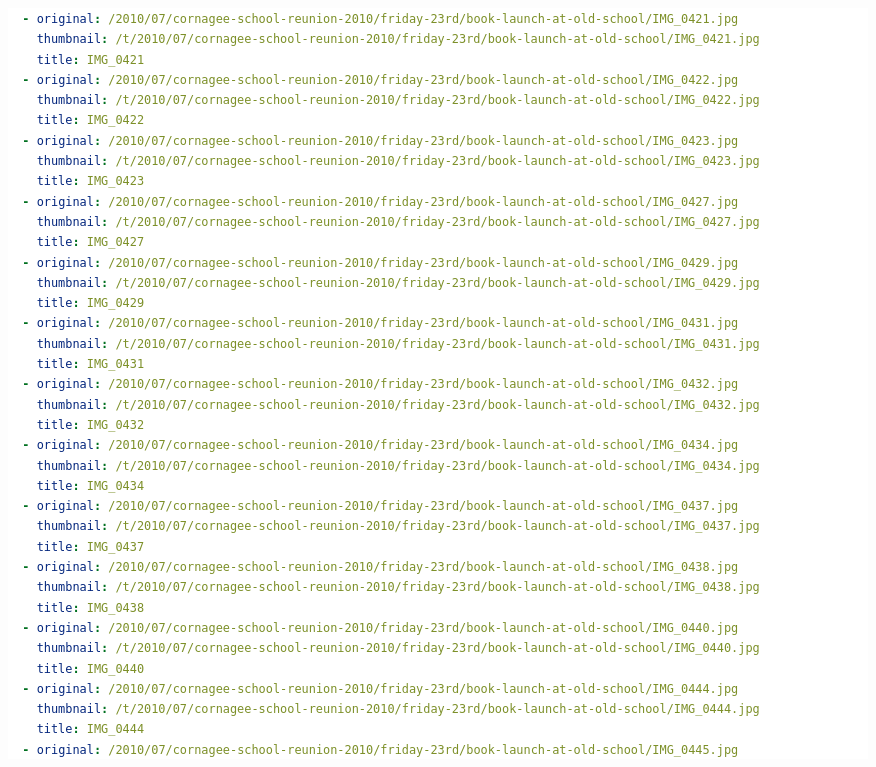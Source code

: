 ```yaml
  - original: /2010/07/cornagee-school-reunion-2010/friday-23rd/book-launch-at-old-school/IMG_0421.jpg
    thumbnail: /t/2010/07/cornagee-school-reunion-2010/friday-23rd/book-launch-at-old-school/IMG_0421.jpg
    title: IMG_0421
  - original: /2010/07/cornagee-school-reunion-2010/friday-23rd/book-launch-at-old-school/IMG_0422.jpg
    thumbnail: /t/2010/07/cornagee-school-reunion-2010/friday-23rd/book-launch-at-old-school/IMG_0422.jpg
    title: IMG_0422
  - original: /2010/07/cornagee-school-reunion-2010/friday-23rd/book-launch-at-old-school/IMG_0423.jpg
    thumbnail: /t/2010/07/cornagee-school-reunion-2010/friday-23rd/book-launch-at-old-school/IMG_0423.jpg
    title: IMG_0423
  - original: /2010/07/cornagee-school-reunion-2010/friday-23rd/book-launch-at-old-school/IMG_0427.jpg
    thumbnail: /t/2010/07/cornagee-school-reunion-2010/friday-23rd/book-launch-at-old-school/IMG_0427.jpg
    title: IMG_0427
  - original: /2010/07/cornagee-school-reunion-2010/friday-23rd/book-launch-at-old-school/IMG_0429.jpg
    thumbnail: /t/2010/07/cornagee-school-reunion-2010/friday-23rd/book-launch-at-old-school/IMG_0429.jpg
    title: IMG_0429
  - original: /2010/07/cornagee-school-reunion-2010/friday-23rd/book-launch-at-old-school/IMG_0431.jpg
    thumbnail: /t/2010/07/cornagee-school-reunion-2010/friday-23rd/book-launch-at-old-school/IMG_0431.jpg
    title: IMG_0431
  - original: /2010/07/cornagee-school-reunion-2010/friday-23rd/book-launch-at-old-school/IMG_0432.jpg
    thumbnail: /t/2010/07/cornagee-school-reunion-2010/friday-23rd/book-launch-at-old-school/IMG_0432.jpg
    title: IMG_0432
  - original: /2010/07/cornagee-school-reunion-2010/friday-23rd/book-launch-at-old-school/IMG_0434.jpg
    thumbnail: /t/2010/07/cornagee-school-reunion-2010/friday-23rd/book-launch-at-old-school/IMG_0434.jpg
    title: IMG_0434
  - original: /2010/07/cornagee-school-reunion-2010/friday-23rd/book-launch-at-old-school/IMG_0437.jpg
    thumbnail: /t/2010/07/cornagee-school-reunion-2010/friday-23rd/book-launch-at-old-school/IMG_0437.jpg
    title: IMG_0437
  - original: /2010/07/cornagee-school-reunion-2010/friday-23rd/book-launch-at-old-school/IMG_0438.jpg
    thumbnail: /t/2010/07/cornagee-school-reunion-2010/friday-23rd/book-launch-at-old-school/IMG_0438.jpg
    title: IMG_0438
  - original: /2010/07/cornagee-school-reunion-2010/friday-23rd/book-launch-at-old-school/IMG_0440.jpg
    thumbnail: /t/2010/07/cornagee-school-reunion-2010/friday-23rd/book-launch-at-old-school/IMG_0440.jpg
    title: IMG_0440
  - original: /2010/07/cornagee-school-reunion-2010/friday-23rd/book-launch-at-old-school/IMG_0444.jpg
    thumbnail: /t/2010/07/cornagee-school-reunion-2010/friday-23rd/book-launch-at-old-school/IMG_0444.jpg
    title: IMG_0444
  - original: /2010/07/cornagee-school-reunion-2010/friday-23rd/book-launch-at-old-school/IMG_0445.jpg
```